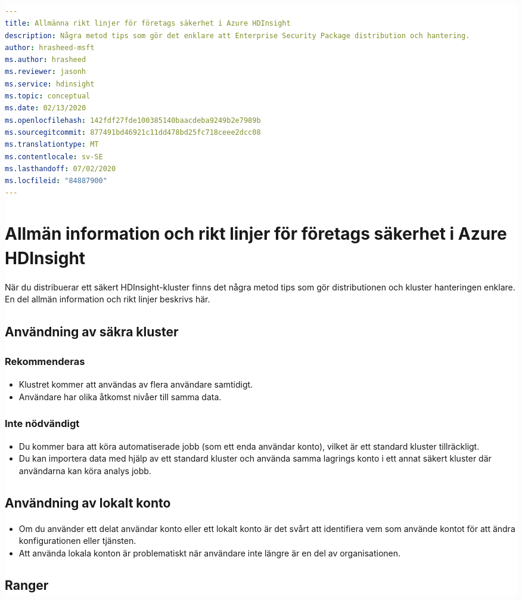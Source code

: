 ```yaml
---
title: Allmänna rikt linjer för företags säkerhet i Azure HDInsight
description: Några metod tips som gör det enklare att Enterprise Security Package distribution och hantering.
author: hrasheed-msft
ms.author: hrasheed
ms.reviewer: jasonh
ms.service: hdinsight
ms.topic: conceptual
ms.date: 02/13/2020
ms.openlocfilehash: 142fdf27fde100385140baacdeba9249b2e7989b
ms.sourcegitcommit: 877491bd46921c11dd478bd25fc718ceee2dcc08
ms.translationtype: MT
ms.contentlocale: sv-SE
ms.lasthandoff: 07/02/2020
ms.locfileid: "84887900"
---
```

# <a name="enterprise-security-general-information-and-guidelines-in-azure-hdinsight"></a>Allmän information och rikt linjer för företags säkerhet i Azure HDInsight

När du distribuerar ett säkert HDInsight-kluster finns det några metod tips som gör distributionen och kluster hanteringen enklare. En del allmän information och rikt linjer beskrivs här.

## <a name="use-of-secure-cluster"></a>Användning av säkra kluster

### <a name="recommended"></a>Rekommenderas

* Klustret kommer att användas av flera användare samtidigt.
* Användare har olika åtkomst nivåer till samma data.

### <a name="not-necessary"></a>Inte nödvändigt

* Du kommer bara att köra automatiserade jobb (som ett enda användar konto), vilket är ett standard kluster tillräckligt.
* Du kan importera data med hjälp av ett standard kluster och använda samma lagrings konto i ett annat säkert kluster där användarna kan köra analys jobb.

## <a name="use-of-local-account"></a>Användning av lokalt konto

* Om du använder ett delat användar konto eller ett lokalt konto är det svårt att identifiera vem som använde kontot för att ändra konfigurationen eller tjänsten.
* Att använda lokala konton är problematiskt när användare inte längre är en del av organisationen.

## <a name="ranger"></a>Ranger
